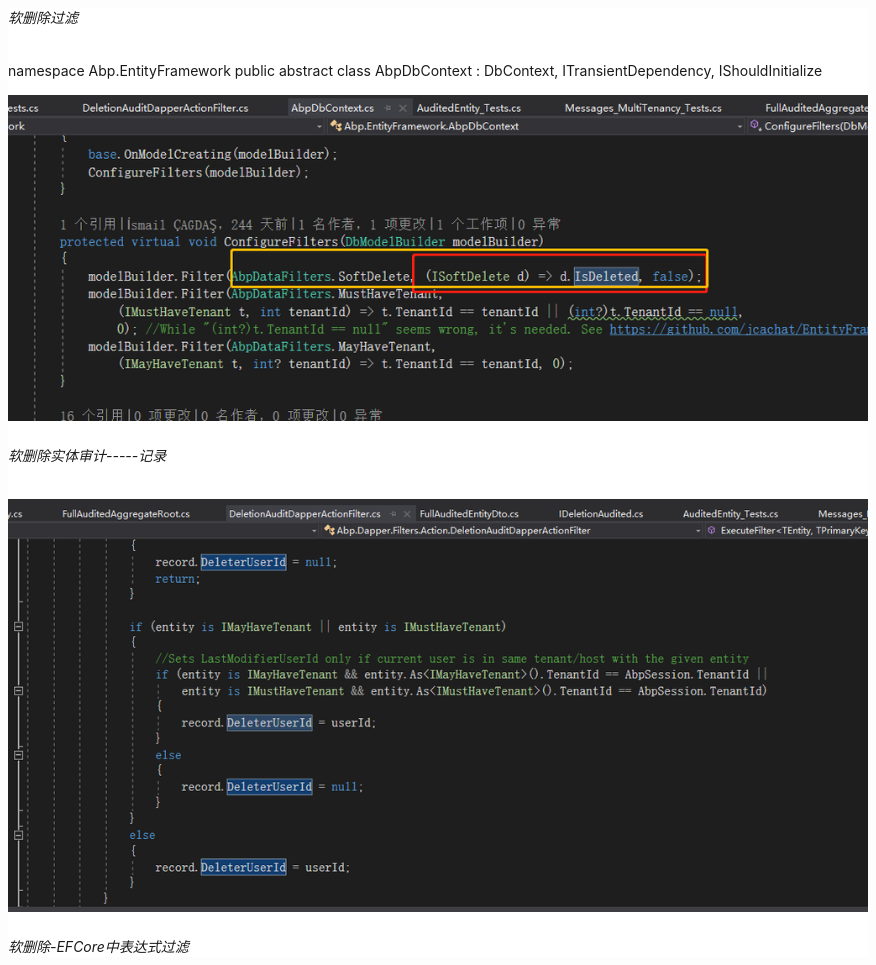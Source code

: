 



###### 软删除过滤

namespace Abp.EntityFramework
public abstract class AbpDbContext : DbContext, ITransientDependency, IShouldInitialize

![1559638363538](../../ABP.Net%20Core/ABP-%E8%AE%BE%E8%AE%A1%E6%A8%A1%E5%BC%8F%E4%B8%8E%E5%8E%9F%E5%88%99/assets/1559638363538.png)

###### 软删除实体审计-----记录

![1559638072391](../../ABP.Net%20Core/ABP-%E8%AE%BE%E8%AE%A1%E6%A8%A1%E5%BC%8F%E4%B8%8E%E5%8E%9F%E5%88%99/assets/1559638072391.png)

###### 软删除-EFCore中表达式过滤
